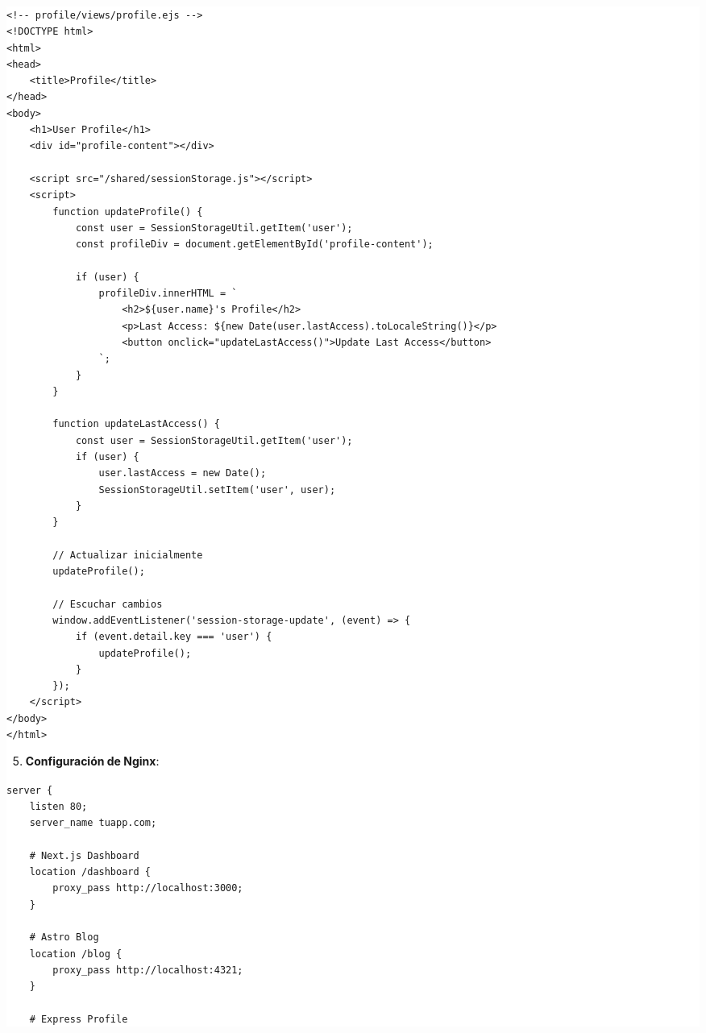 ```ejs
<!-- profile/views/profile.ejs -->
<!DOCTYPE html>
<html>
<head>
    <title>Profile</title>
</head>
<body>
    <h1>User Profile</h1>
    <div id="profile-content"></div>

    <script src="/shared/sessionStorage.js"></script>
    <script>
        function updateProfile() {
            const user = SessionStorageUtil.getItem('user');
            const profileDiv = document.getElementById('profile-content');
            
            if (user) {
                profileDiv.innerHTML = `
                    <h2>${user.name}'s Profile</h2>
                    <p>Last Access: ${new Date(user.lastAccess).toLocaleString()}</p>
                    <button onclick="updateLastAccess()">Update Last Access</button>
                `;
            }
        }

        function updateLastAccess() {
            const user = SessionStorageUtil.getItem('user');
            if (user) {
                user.lastAccess = new Date();
                SessionStorageUtil.setItem('user', user);
            }
        }

        // Actualizar inicialmente
        updateProfile();

        // Escuchar cambios
        window.addEventListener('session-storage-update', (event) => {
            if (event.detail.key === 'user') {
                updateProfile();
            }
        });
    </script>
</body>
</html>
```

5. **Configuración de Nginx**:
```nginx
server {
    listen 80;
    server_name tuapp.com;

    # Next.js Dashboard
    location /dashboard {
        proxy_pass http://localhost:3000;
    }

    # Astro Blog
    location /blog {
        proxy_pass http://localhost:4321;
    }

    # Express Profile
```